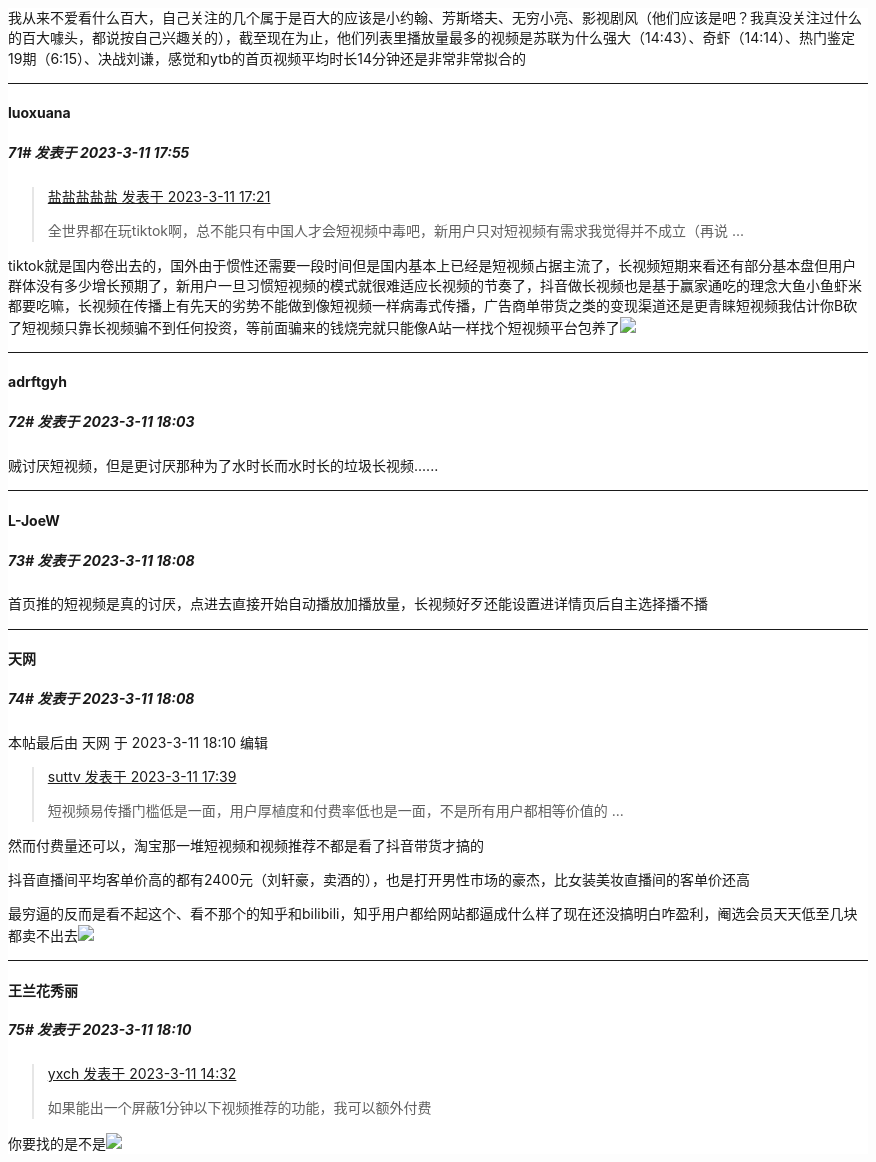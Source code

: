 我从来不爱看什么百大，自己关注的几个属于是百大的应该是小约翰、芳斯塔夫、无穷小亮、影视剧风（他们应该是吧？我真没关注过什么的百大噱头，都说按自己兴趣关的），截至现在为止，他们列表里播放量最多的视频是苏联为什么强大（14:43）、奇虾（14:14）、热门鉴定19期（6:15）、决战刘谦，感觉和ytb的首页视频平均时长14分钟还是非常非常拟合的


*****

####  luoxuana  
##### 71#       发表于 2023-3-11 17:55

<blockquote><a href="httphttps://bbs.saraba1st.com/2b/forum.php?mod=redirect&amp;goto=findpost&amp;pid=60048782&amp;ptid=2123586" target="_blank">盐盐盐盐盐 发表于 2023-3-11 17:21</a>

全世界都在玩tiktok啊，总不能只有中国人才会短视频中毒吧，新用户只对短视频有需求我觉得并不成立（再说 ...</blockquote>
tiktok就是国内卷出去的，国外由于惯性还需要一段时间但是国内基本上已经是短视频占据主流了，长视频短期来看还有部分基本盘但用户群体没有多少增长预期了，新用户一旦习惯短视频的模式就很难适应长视频的节奏了，抖音做长视频也是基于赢家通吃的理念大鱼小鱼虾米都要吃嘛，长视频在传播上有先天的劣势不能做到像短视频一样病毒式传播，广告商单带货之类的变现渠道还是更青睐短视频我估计你B砍了短视频只靠长视频骗不到任何投资，等前面骗来的钱烧完就只能像A站一样找个短视频平台包养了<img src="https://static.saraba1st.com/image/smiley/face2017/067.png" referrerpolicy="no-referrer">


*****

####  adrftgyh  
##### 72#       发表于 2023-3-11 18:03

贼讨厌短视频，但是更讨厌那种为了水时长而水时长的垃圾长视频......

*****

####  L-JoeW  
##### 73#       发表于 2023-3-11 18:08

首页推的短视频是真的讨厌，点进去直接开始自动播放加播放量，长视频好歹还能设置进详情页后自主选择播不播

*****

####  天网  
##### 74#       发表于 2023-3-11 18:08

 本帖最后由 天网 于 2023-3-11 18:10 编辑 
<blockquote><a href="httphttps://bbs.saraba1st.com/2b/forum.php?mod=redirect&amp;goto=findpost&amp;pid=60048929&amp;ptid=2123586" target="_blank">suttv 发表于 2023-3-11 17:39</a>

短视频易传播门槛低是一面，用户厚植度和付费率低也是一面，不是所有用户都相等价值的 ...</blockquote>
然而付费量还可以，淘宝那一堆短视频和视频推荐不都是看了抖音带货才搞的

抖音直播间平均客单价高的都有2400元（刘轩豪，卖酒的），也是打开男性市场的豪杰，比女装美妆直播间的客单价还高

最穷逼的反而是看不起这个、看不那个的知乎和bilibili，知乎用户都给网站都逼成什么样了现在还没搞明白咋盈利，阉选会员天天低至几块都卖不出去<img src="https://static.saraba1st.com/image/smiley/face2017/037.png" referrerpolicy="no-referrer">

*****

####  王兰花秀丽  
##### 75#       发表于 2023-3-11 18:10

<blockquote><a href="httphttps://bbs.saraba1st.com/2b/forum.php?mod=redirect&amp;goto=findpost&amp;pid=60047199&amp;ptid=2123586" target="_blank">yxch 发表于 2023-3-11 14:32</a>

如果能出一个屏蔽1分钟以下视频推荐的功能，我可以额外付费</blockquote>
你要找的是不是<img src="https://image.gkdworld.com/imageGKD/1186882be01e0680ef851b05b8d1ee5a.jpg" referrerpolicy="no-referrer">

